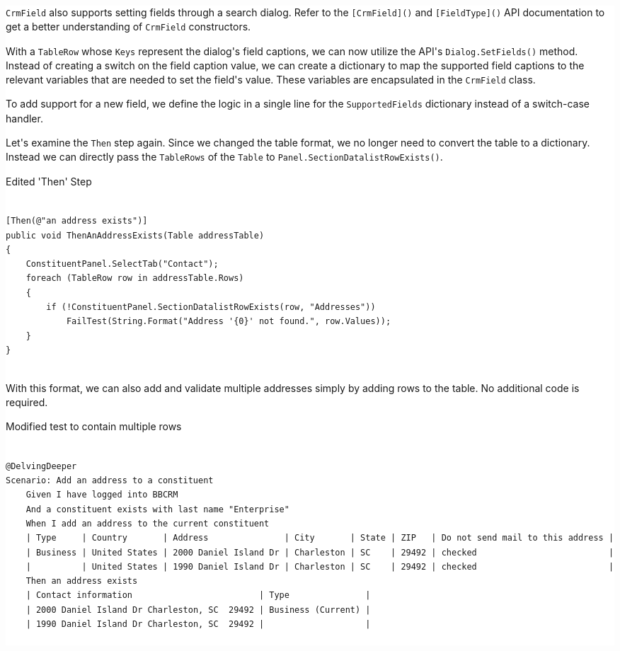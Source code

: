 <p class="alert alert-info"><code>CrmField</code> also supports setting fields through a search dialog. Refer to the <code>[CrmField]()</code> and <code>[FieldType]()</code> API documentation to get a better understanding of <code>CrmField</code> constructors.</p>

With a <code>TableRow</code> whose <code>Keys</code> represent the dialog's field captions, we can now utilize the API's <code>Dialog.SetFields()</code> method. Instead of creating a switch on the field caption value, we can create a dictionary to map the supported field captions to the relevant variables that are needed to set the field's value. These variables are encapsulated in the <code>CrmField</code> class.  

To add support for a new field, we define the logic in a single line for the <code>SupportedFields</code> dictionary instead of a switch-case handler.  

Let's examine the <code>Then</code> step again. Since we changed the table format, we no longer need to convert the table to a dictionary. Instead we can directly pass the <code>TableRows</code> of the <code>Table</code> to <code>Panel.SectionDatalistRowExists()</code>.

<div class="codeSnippetContainerTabs"><div class="codeSnippetContainerTabSingle">Edited 'Then' Step</div></div><pre><code class="language-csharp">
[Then(@"an address exists")]
public void ThenAnAddressExists(Table addressTable)
{
    ConstituentPanel.SelectTab("Contact");
    foreach (TableRow row in addressTable.Rows)
    {
        if (!ConstituentPanel.SectionDatalistRowExists(row, "Addresses"))
            FailTest(String.Format("Address '{0}' not found.", row.Values));
    }
}
</code>
</pre>

With this format, we can also add and validate multiple addresses simply by adding rows to the table. No additional code is required.

<div class="codeSnippetContainerTabs"><div class="codeSnippetContainerTabSingle">Modified test to contain multiple rows</div></div><pre><code class="language-gherkin">
@DelvingDeeper
Scenario: Add an address to a constituent
	Given I have logged into BBCRM
	And a constituent exists with last name "Enterprise"
	When I add an address to the current constituent
	| Type     | Country       | Address               | City       | State | ZIP   | Do not send mail to this address |
	| Business | United States | 2000 Daniel Island Dr | Charleston | SC    | 29492 | checked                          |
	|          | United States | 1990 Daniel Island Dr | Charleston | SC    | 29492 | checked                          |
	Then an address exists
	| Contact information                         | Type               |
	| 2000 Daniel Island Dr Charleston, SC  29492 | Business (Current) |
	| 1990 Daniel Island Dr Charleston, SC  29492 |                    |
</code>
</pre>


[AddAddressDialog]: /assets/img/AddAddressDialog.PNG